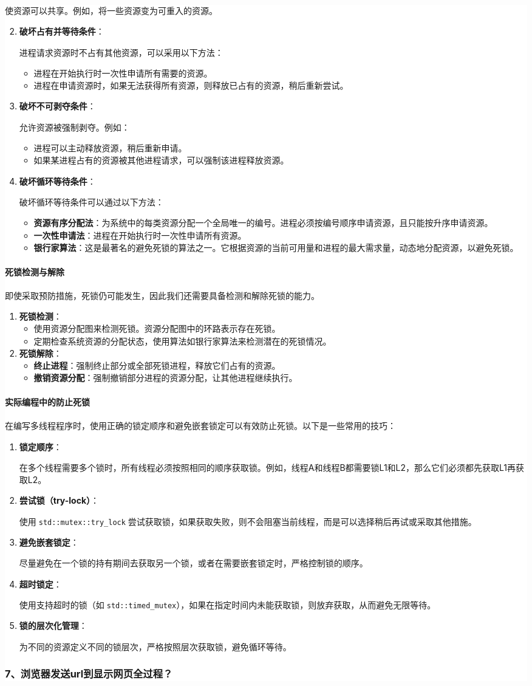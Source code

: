    使资源可以共享。例如，将一些资源变为可重入的资源。

2. **破坏占有并等待条件**：

   进程请求资源时不占有其他资源，可以采用以下方法：

   - 进程在开始执行时一次性申请所有需要的资源。
   - 进程在申请资源时，如果无法获得所有资源，则释放已占有的资源，稍后重新尝试。

3. **破坏不可剥夺条件**：

   允许资源被强制剥夺。例如：

   - 进程可以主动释放资源，稍后重新申请。
   - 如果某进程占有的资源被其他进程请求，可以强制该进程释放资源。

4. **破坏循环等待条件**：

   破坏循环等待条件可以通过以下方法：

   - **资源有序分配法**：为系统中的每类资源分配一个全局唯一的编号。进程必须按编号顺序申请资源，且只能按升序申请资源。
   - **一次性申请法**：进程在开始执行时一次性申请所有资源。
   - **银行家算法**：这是最著名的避免死锁的算法之一。它根据资源的当前可用量和进程的最大需求量，动态地分配资源，以避免死锁。

#### 死锁检测与解除

即使采取预防措施，死锁仍可能发生，因此我们还需要具备检测和解除死锁的能力。

1. **死锁检测**：
   - 使用资源分配图来检测死锁。资源分配图中的环路表示存在死锁。
   - 定期检查系统资源的分配状态，使用算法如银行家算法来检测潜在的死锁情况。
2. **死锁解除**：
   - **终止进程**：强制终止部分或全部死锁进程，释放它们占有的资源。
   - **撤销资源分配**：强制撤销部分进程的资源分配，让其他进程继续执行。

#### 实际编程中的防止死锁

在编写多线程程序时，使用正确的锁定顺序和避免嵌套锁定可以有效防止死锁。以下是一些常用的技巧：

1. **锁定顺序**：

   在多个线程需要多个锁时，所有线程必须按照相同的顺序获取锁。例如，线程A和线程B都需要锁L1和L2，那么它们必须都先获取L1再获取L2。

2. **尝试锁（try-lock）**：

   使用 `std::mutex::try_lock` 尝试获取锁，如果获取失败，则不会阻塞当前线程，而是可以选择稍后再试或采取其他措施。

3. **避免嵌套锁定**：

   尽量避免在一个锁的持有期间去获取另一个锁，或者在需要嵌套锁定时，严格控制锁的顺序。

4. **超时锁定**：

   使用支持超时的锁（如 `std::timed_mutex`），如果在指定时间内未能获取锁，则放弃获取，从而避免无限等待。

5. **锁的层次化管理**：

   为不同的资源定义不同的锁层次，严格按照层次获取锁，避免循环等待。

### 7、浏览器发送url到显示网页全过程？
